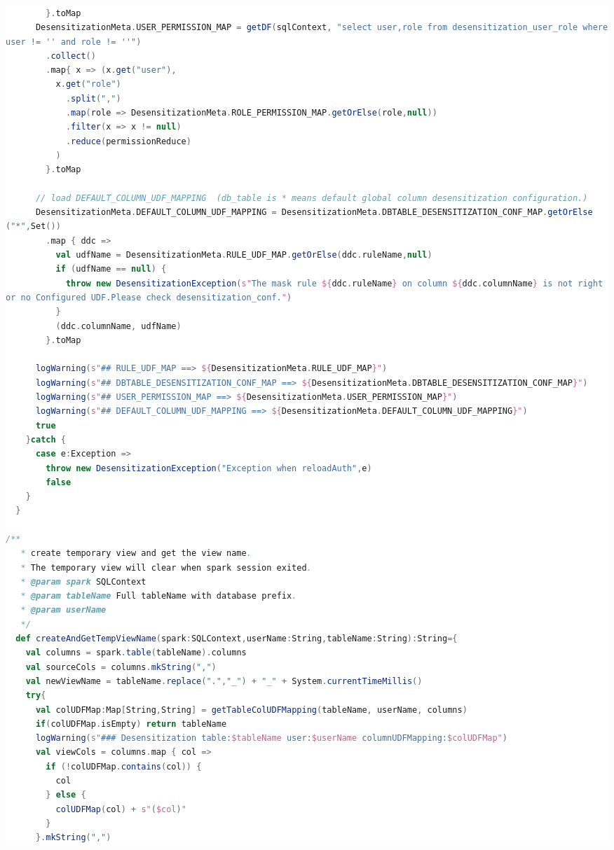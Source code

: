 ```scala
        }.toMap
      DesensitizationMeta.USER_PERMISSION_MAP = getDF(sqlContext, "select user,role from desensitization_user_role where user != '' and role != ''")
        .collect()
        .map{ x => (x.get("user"),
          x.get("role")
            .split(",")
            .map(role => DesensitizationMeta.ROLE_PERMISSION_MAP.getOrElse(role,null))
            .filter(x => x != null)
            .reduce(permissionReduce)
          )
        }.toMap

      // load DEFAULT_COLUMN_UDF_MAPPING  (db_table is * means default global column desensitization configuration.)
      DesensitizationMeta.DEFAULT_COLUMN_UDF_MAPPING = DesensitizationMeta.DBTABLE_DESENSITIZATION_CONF_MAP.getOrElse("*",Set())
        .map { ddc =>
          val udfName = DesensitizationMeta.RULE_UDF_MAP.getOrElse(ddc.ruleName,null)
          if (udfName == null) {
            throw new DesensitizationException(s"The mask rule ${ddc.ruleName} on column ${ddc.columnName} is not right or no Configured UDF.Please check desensitization_conf.")
          }
          (ddc.columnName, udfName)
        }.toMap

      logWarning(s"## RULE_UDF_MAP ==> ${DesensitizationMeta.RULE_UDF_MAP}")
      logWarning(s"## DBTABLE_DESENSITIZATION_CONF_MAP ==> ${DesensitizationMeta.DBTABLE_DESENSITIZATION_CONF_MAP}")
      logWarning(s"## USER_PERMISSION_MAP ==> ${DesensitizationMeta.USER_PERMISSION_MAP}")
      logWarning(s"## DEFAULT_COLUMN_UDF_MAPPING ==> ${DesensitizationMeta.DEFAULT_COLUMN_UDF_MAPPING}")
      true
    }catch {
      case e:Exception =>
        throw new DesensitizationException("Exception when reloadAuth",e)
        false
    }
  }

/**
   * create temporary view and get the view name.
   * The temporary view will clear when spark session exited.
   * @param spark SQLContext
   * @param tableName Full tableName with database prefix.
   * @param userName
   */
  def createAndGetTempViewName(spark:SQLContext,userName:String,tableName:String):String={
    val columns = spark.table(tableName).columns
    val sourceCols = columns.mkString(",")
    val newViewName = tableName.replace(".","_") + "_" + System.currentTimeMillis()
    try{
      val colUDFMap:Map[String,String] = getTableColUDFMapping(tableName, userName, columns)
      if(colUDFMap.isEmpty) return tableName
      logWarning(s"### Desensitization table:$tableName user:$userName columnUDFMapping:$colUDFMap")
      val viewCols = columns.map { col =>
        if (!colUDFMap.contains(col)) {
          col
        } else {
          colUDFMap(col) + s"($col)"
        }
      }.mkString(",")
```